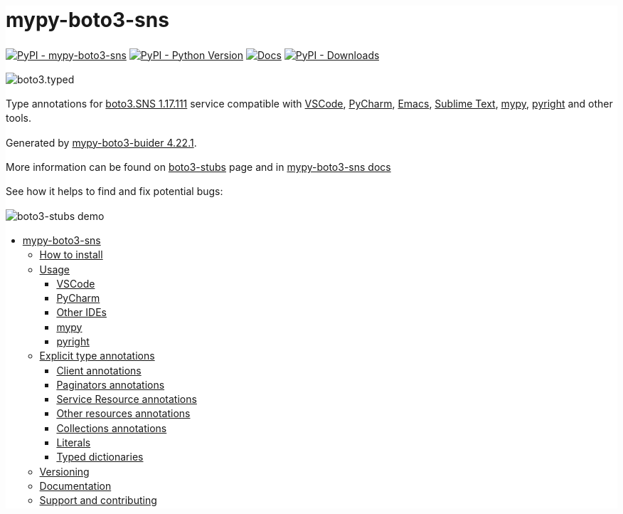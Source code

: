 <a id="mypy-boto3-sns"></a>

# mypy-boto3-sns

[![PyPI - mypy-boto3-sns](https://img.shields.io/pypi/v/mypy-boto3-sns.svg?color=blue)](https://pypi.org/project/mypy-boto3-sns)
[![PyPI - Python Version](https://img.shields.io/pypi/pyversions/mypy-boto3-sns.svg?color=blue)](https://pypi.org/project/mypy-boto3-sns)
[![Docs](https://img.shields.io/readthedocs/mypy-boto3-builder.svg?color=blue)](https://mypy-boto3-builder.readthedocs.io/)
[![PyPI - Downloads](https://img.shields.io/pypi/dw/mypy-boto3-sns?color=blue)](https://pypistats.org/packages/mypy-boto3-sns)

![boto3.typed](https://github.com/vemel/mypy_boto3_builder/raw/master/logo.png)

Type annotations for
[boto3.SNS 1.17.111](https://boto3.amazonaws.com/v1/documentation/api/1.17.111/reference/services/sns.html#SNS)
service compatible with [VSCode](https://code.visualstudio.com/),
[PyCharm](https://www.jetbrains.com/pycharm/),
[Emacs](https://www.gnu.org/software/emacs/),
[Sublime Text](https://www.sublimetext.com/),
[mypy](https://github.com/python/mypy),
[pyright](https://github.com/microsoft/pyright) and other tools.

Generated by
[mypy-boto3-buider 4.22.1](https://github.com/vemel/mypy_boto3_builder).

More information can be found on
[boto3-stubs](https://pypi.org/project/boto3-stubs/) page and in
[mypy-boto3-sns docs](https://vemel.github.io/boto3_stubs_docs/mypy_boto3_sns/)

See how it helps to find and fix potential bugs:

![boto3-stubs demo](https://github.com/vemel/mypy_boto3_builder/raw/master/demo.gif)

- [mypy-boto3-sns](#mypy-boto3-sns)
  - [How to install](#how-to-install)
  - [Usage](#usage)
    - [VSCode](#vscode)
    - [PyCharm](#pycharm)
    - [Other IDEs](#other-ides)
    - [mypy](#mypy)
    - [pyright](#pyright)
  - [Explicit type annotations](#explicit-type-annotations)
    - [Client annotations](#client-annotations)
    - [Paginators annotations](#paginators-annotations)
    - [Service Resource annotations](#service-resource-annotations)
    - [Other resources annotations](#other-resources-annotations)
    - [Collections annotations](#collections-annotations)
    - [Literals](#literals)
    - [Typed dictionaries](#typed-dictionaries)
  - [Versioning](#versioning)
  - [Documentation](#documentation)
  - [Support and contributing](#support-and-contributing)
